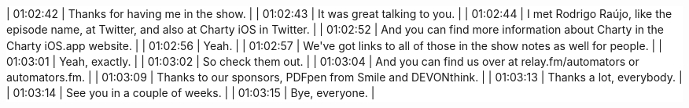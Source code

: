 | 01:02:42   | Thanks for having me in the show.                                                                      |
| 01:02:43   | It was great talking to you.                                                                           |
| 01:02:44   | I met Rodrigo Raújo, like the episode name, at Twitter, and also at Charty iOS in Twitter.            |
| 01:02:52   | And you can find more information about Charty in the Charty iOS.app website.                        |
| 01:02:56   | Yeah.                                                                                                  |
| 01:02:57   | We've got links to all of those in the show notes as well for people.                                  |
| 01:03:01   | Yeah, exactly.                                                                                         |
| 01:03:02   | So check them out.                                                                                     |
| 01:03:04   | And you can find us over at relay.fm/automators or automators.fm.                                |
| 01:03:09   | Thanks to our sponsors, PDFpen from Smile and DEVONthink.                                              |
| 01:03:13   | Thanks a lot, everybody.                                                                               |
| 01:03:14   | See you in a couple of weeks.                                                                          |
| 01:03:15   | Bye, everyone.                                                                                         |
